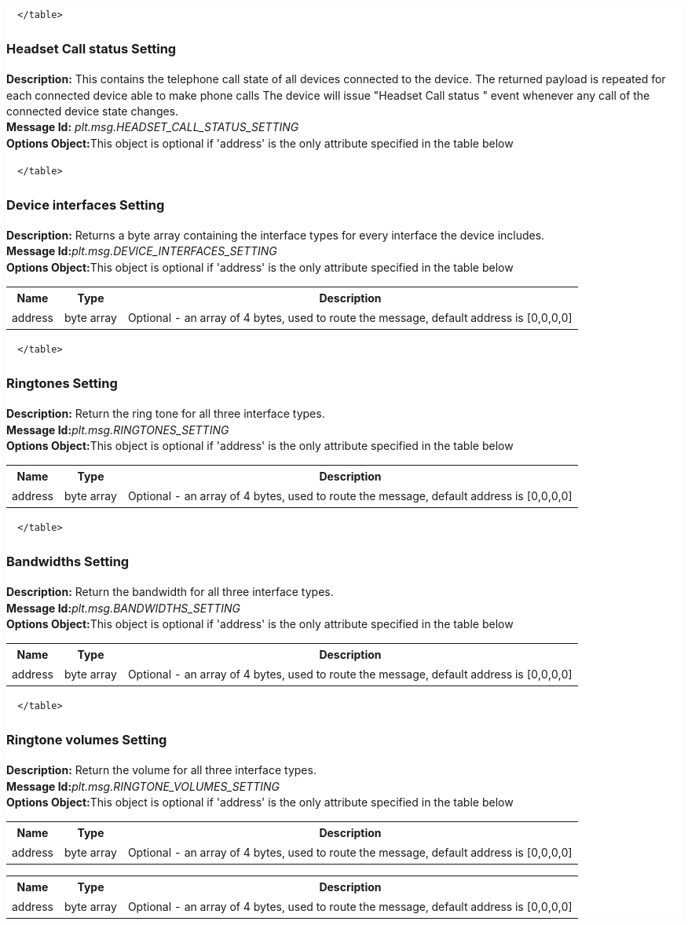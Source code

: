       </table>
<h3><a id="HEADSET_CALL_STATUS_SETTING">Headset Call status Setting</a></h3>
<b>Description:</b> This contains the telephone call state of all devices connected to the device.
                The returned payload is repeated for each connected device able to make phone calls
                The device will issue "Headset Call status " event whenever any call of the connected device state changes.<br>
<b>Message Id:</b> <i>plt.msg.HEADSET_CALL_STATUS_SETTING</i><br>
<b>Options Object:</b>This object is optional if 'address' is the only attribute specified in the table below
<table>
<tr><th>Name</th><th>Type</th><th>Description</th></tr>
<tr><td>address</td><td>byte array</td><td>Optional - an array of 4 bytes, used to route the message, default address is [0,0,0,0]</td></tr> 
     
      </table>
<h3><a id="DEVICE_INTERFACES_SETTING">Device interfaces Setting</a></h3>
<b>Description:</b> Returns a byte array containing the interface types for every interface the device includes.<br>
<b>Message Id:</b> <i>plt.msg.DEVICE_INTERFACES_SETTING</i><br>
<b>Options Object:</b>This object is optional if 'address' is the only attribute specified in the table below
<table>
<tr><th>Name</th><th>Type</th><th>Description</th></tr>
<tr><td>address</td><td>byte array</td><td>Optional - an array of 4 bytes, used to route the message, default address is [0,0,0,0]</td></tr> 
     
      </table>
<h3><a id="RINGTONES_SETTING">Ringtones Setting</a></h3>
<b>Description:</b> Return the ring tone for all three interface types.<br>
<b>Message Id:</b> <i>plt.msg.RINGTONES_SETTING</i><br>
<b>Options Object:</b>This object is optional if 'address' is the only attribute specified in the table below
<table>
<tr><th>Name</th><th>Type</th><th>Description</th></tr>
<tr><td>address</td><td>byte array</td><td>Optional - an array of 4 bytes, used to route the message, default address is [0,0,0,0]</td></tr> 
     
      </table>
<h3><a id="BANDWIDTHS_SETTING">Bandwidths Setting</a></h3>
<b>Description:</b> Return the bandwidth for all three interface types.<br>
<b>Message Id:</b> <i>plt.msg.BANDWIDTHS_SETTING</i><br>
<b>Options Object:</b>This object is optional if 'address' is the only attribute specified in the table below
<table>
<tr><th>Name</th><th>Type</th><th>Description</th></tr>
<tr><td>address</td><td>byte array</td><td>Optional - an array of 4 bytes, used to route the message, default address is [0,0,0,0]</td></tr> 
     
      </table>
<h3><a id="RINGTONE_VOLUMES_SETTING">Ringtone volumes Setting</a></h3>
<b>Description:</b> Return the volume for all three interface types.<br>
<b>Message Id:</b> <i>plt.msg.RINGTONE_VOLUMES_SETTING</i><br>
<b>Options Object:</b>This object is optional if 'address' is the only attribute specified in the table below
<table>
<tr><th>Name</th><th>Type</th><th>Description</th></tr>
<tr><td>address</td><td>byte array</td><td>Optional - an array of 4 bytes, used to route the message, default address is [0,0,0,0]</td></tr> 
     